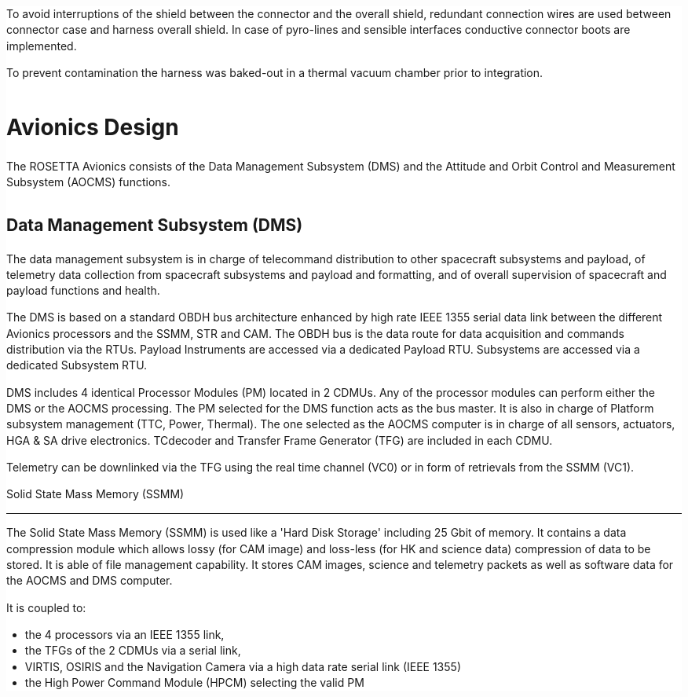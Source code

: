To avoid interruptions of the shield between the connector and the
overall shield, redundant connection wires are used between connector
case and harness overall shield. In case of pyro-lines and sensible
interfaces conductive connector boots are implemented.
 
To prevent contamination the harness was baked-out in a thermal
vacuum chamber prior to integration.
 
 
Avionics Design
=====================================================================
 
The ROSETTA Avionics consists of the Data Management Subsystem (DMS)
and the Attitude and Orbit Control and Measurement Subsystem (AOCMS)
functions.
 
 
Data Management Subsystem (DMS)
-----------------------------------------------
The data management subsystem is in charge of telecommand
distribution to other spacecraft subsystems and payload, of
telemetry data collection from spacecraft subsystems and payload and
formatting, and of overall supervision of spacecraft and payload
functions and health.
 
The DMS is based on a standard OBDH bus architecture enhanced by high
rate IEEE 1355 serial data link between the different Avionics
processors and the SSMM, STR and CAM. The OBDH bus is the data route
for data acquisition and commands distribution via the RTUs. Payload
Instruments are accessed via a dedicated Payload RTU. Subsystems are
accessed via a dedicated Subsystem RTU.
 
DMS includes 4 identical Processor Modules (PM) located in 2 CDMUs.
Any of the processor modules can perform either the DMS or the AOCMS
processing. The PM selected for the DMS function acts as the bus
master. It is also in charge of Platform subsystem management (TTC,
Power, Thermal). The one selected as the AOCMS computer is in charge
of all sensors, actuators, HGA & SA drive electronics. TCdecoder and
Transfer Frame Generator (TFG) are included in each CDMU.
 
Telemetry can be downlinked via the TFG using the real time channel
(VC0) or in form of retrievals from the SSMM (VC1).
 
Solid State Mass Memory (SSMM)
- - - - - - - - - - - - - - - -
The Solid State Mass Memory (SSMM) is used like a 'Hard Disk Storage'
including 25 Gbit of memory. It contains a data compression module
which allows lossy (for CAM image) and loss-less (for HK and science
data) compression of data to be stored. It is able of file management
capability. It stores CAM images, science and telemetry packets as
well as software data for the AOCMS and DMS computer.
 
It is coupled to:
* the 4 processors via an IEEE 1355 link,
* the TFGs of the 2 CDMUs via a serial link,
* VIRTIS, OSIRIS and the Navigation Camera via a high data rate
serial link (IEEE 1355)
* the High Power Command Module (HPCM) selecting the valid PM
 
